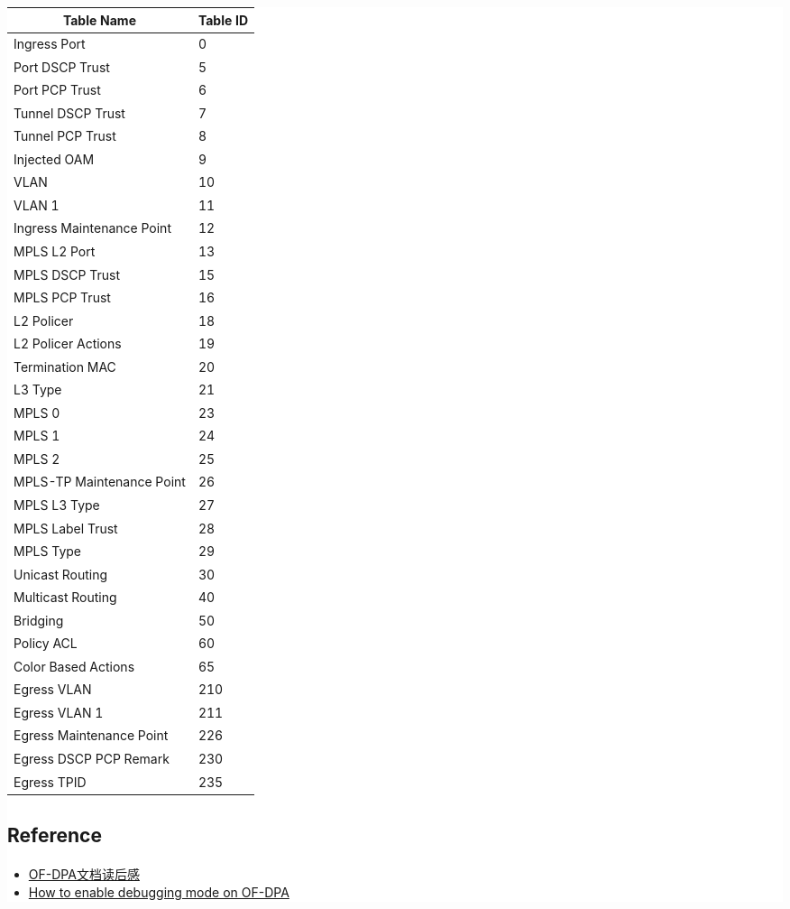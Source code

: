 |Table Name | Table ID|
|-----------|---------|
|Ingress Port | 0 |
|Port DSCP Trust | 5|
|Port PCP Trust | 6|
|Tunnel DSCP Trust | 7|
|Tunnel PCP Trust | 8|
|Injected OAM| 9|
|VLAN | 10|
|VLAN 1 | 11|
|Ingress Maintenance Point | 12|
|MPLS L2 Port | 13|
|MPLS DSCP Trust | 15|
|MPLS PCP Trust | 16|
|L2 Policer | 18|
|L2 Policer Actions | 19|
|Termination MAC | 20|
|L3 Type| 21|
|MPLS 0 | 23|
|MPLS 1 | 24|
|MPLS 2 | 25|
|MPLS-TP Maintenance Point | 26|
|MPLS L3 Type| 27|
|MPLS Label Trust | 28|
|MPLS Type | 29|
|Unicast Routing | 30|
|Multicast Routing | 40|
|Bridging | 50|
|Policy ACL | 60|
|Color Based Actions | 65|
|Egress VLAN | 210|
|Egress VLAN 1 | 211|
|Egress Maintenance Point| 226|
|Egress DSCP PCP Remark | 230|
|Egress TPID | 235|

## Reference
- [OF-DPA文档读后感][1]
- [How to enable debugging mode on OF-DPA][2]

[1]: http://www.lai18.com/content/9682257.html
[2]: https://edge-core.github.io/How-to-enable-debugging-mode-on-OF-DPA/